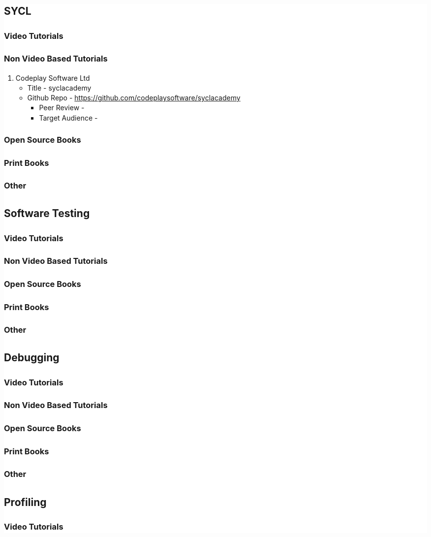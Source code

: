 ## SYCL

### Video Tutorials

### Non Video Based Tutorials
1) Codeplay Software Ltd
   * Title - syclacademy
   * Github Repo - https://github.com/codeplaysoftware/syclacademy
       * Peer Review -
       * Target Audience -
         
### Open Source Books

### Print Books

### Other

## Software Testing

### Video Tutorials

### Non Video Based Tutorials

### Open Source Books

### Print Books

### Other

## Debugging

### Video Tutorials

### Non Video Based Tutorials

### Open Source Books

### Print Books

### Other

## Profiling

### Video Tutorials
